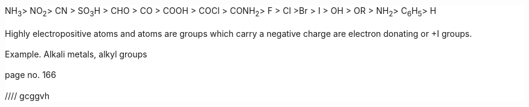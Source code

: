NH<sub>3</sub>> NO<sub>2</sub>> CN > SO<sub>3</sub>H > CHO >
CO > COOH > COCl > CONH<sub>2</sub>> F > Cl >Br > I > OH > OR > NH<sub>2</sub>> C<sub>6</sub>H<sub>5</sub>> H

Highly electropositive atoms and atoms are groups which carry a negative charge are electron donating or +I groups.

Example. Alkali metals, alkyl groups

page no. 166

////
gcggvh
